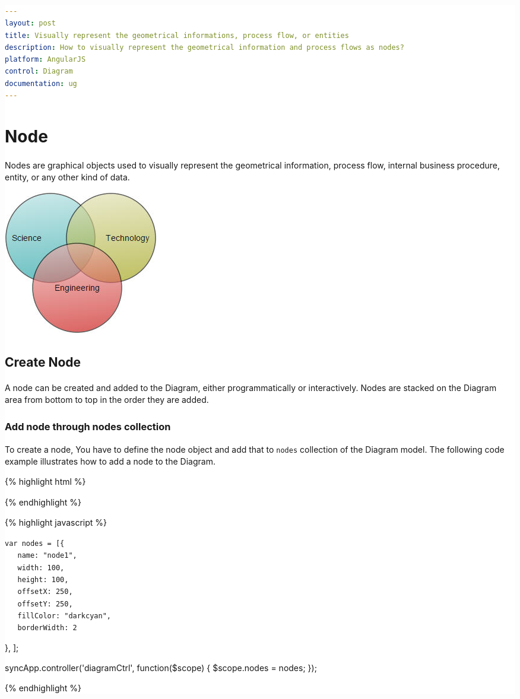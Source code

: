 ```yaml
---
layout: post
title: Visually represent the geometrical informations, process flow, or entities
description: How to visually represent the geometrical information and process flows as nodes?
platform: AngularJS
control: Diagram
documentation: ug
---
```


# Node

Nodes are graphical objects used to visually represent the geometrical information, process flow, internal business procedure, entity, or any other kind of data.

![](/angularjs/Diagram/Node_images/Node_img1.png)

## Create Node

A node can be created and added to the Diagram, either programmatically or interactively. Nodes are stacked on the Diagram area from bottom to top in the order they are added.

### Add node through nodes collection

To create a node, You have to define the node object and add that to `nodes` collection of the Diagram model. The following code example illustrates how to add a node to the Diagram.

{% highlight html %}

<div ng-controller="diagramCtrl">
    <ej-diagram id="diagram" e-height="600px" e-width="100%" e-nodes="nodes">
    </ej-diagram>
</div>

{% endhighlight %}

{% highlight javascript %}

    var nodes = [{
       name: "node1",
       width: 100,
       height: 100,
       offsetX: 250,
       offsetY: 250,
       fillColor: "darkcyan",
       borderWidth: 2
   }, ];

   syncApp.controller('diagramCtrl', function($scope) {
       $scope.nodes = nodes;
   });

{% endhighlight %}
